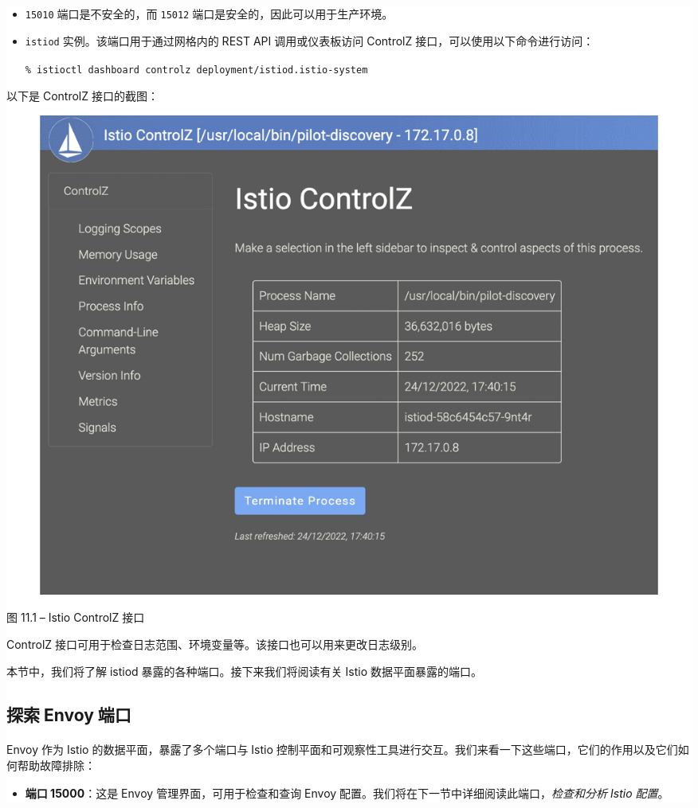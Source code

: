 +   `15010` 端口是不安全的，而 `15012` 端口是安全的，因此可以用于生产环境。

+   `istiod` 实例。该端口用于通过网格内的 REST API 调用或仪表板访问 ControlZ 接口，可以使用以下命令进行访问：

    ```
    % istioctl dashboard controlz deployment/istiod.istio-system
    ```

以下是 ControlZ 接口的截图：

![图 11.1 – Istio ControlZ 接口](img/B17989_11_01.jpg)

图 11.1 – Istio ControlZ 接口

ControlZ 接口可用于检查日志范围、环境变量等。该接口也可以用来更改日志级别。

本节中，我们将了解 istiod 暴露的各种端口。接下来我们将阅读有关 Istio 数据平面暴露的端口。

## 探索 Envoy 端口

Envoy 作为 Istio 的数据平面，暴露了多个端口与 Istio 控制平面和可观察性工具进行交互。我们来看一下这些端口，它们的作用以及它们如何帮助故障排除：

+   **端口 15000**：这是 Envoy 管理界面，可用于检查和查询 Envoy 配置。我们将在下一节中详细阅读此端口，*检查和分析 Istio 配置*。
